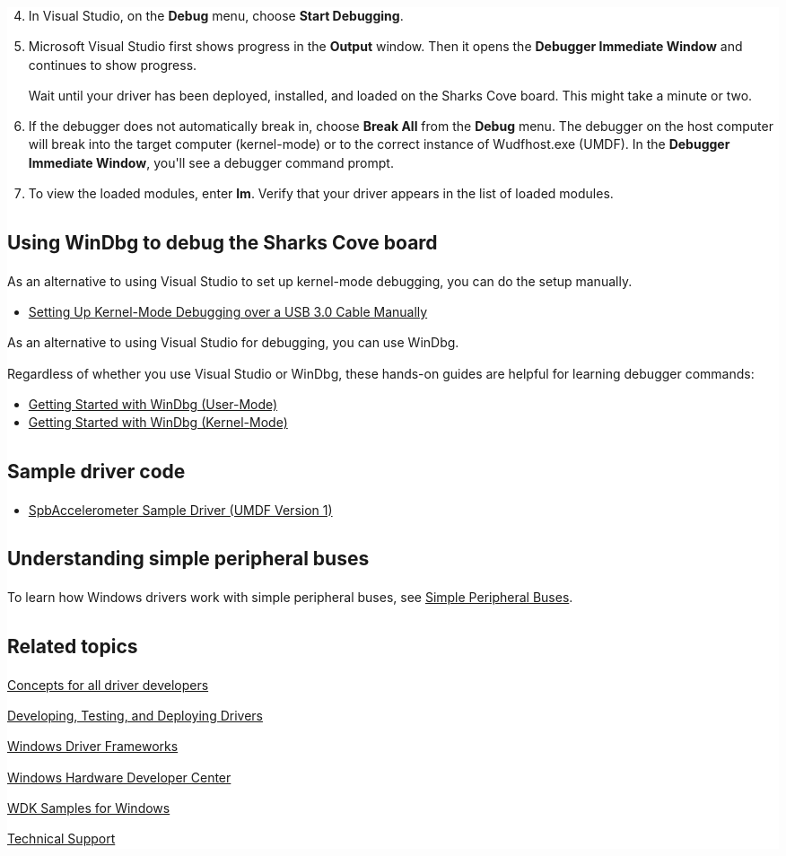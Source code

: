 4. In Visual Studio, on the **Debug** menu, choose **Start Debugging**.
5. Microsoft Visual Studio first shows progress in the **Output** window. Then it opens the **Debugger Immediate Window** and continues to show progress.

    Wait until your driver has been deployed, installed, and loaded on the Sharks Cove board. This might take a minute or two.

6. If the debugger does not automatically break in, choose **Break All** from the **Debug** menu. The debugger on the host computer will break into the target computer (kernel-mode) or to the correct instance of Wudfhost.exe (UMDF). In the **Debugger Immediate Window**, you'll see a debugger command prompt.

7. To view the loaded modules, enter **lm**. Verify that your driver appears in the list of loaded modules.

## Using WinDbg to debug the Sharks Cove board

As an alternative to using Visual Studio to set up kernel-mode debugging, you can do the setup manually.

- [Setting Up Kernel-Mode Debugging over a USB 3.0 Cable Manually](../debugger/setting-up-a-usb-3-0-debug-cable-connection.md)

As an alternative to using Visual Studio for debugging, you can use WinDbg.

Regardless of whether you use Visual Studio or WinDbg, these hands-on guides are helpful for learning debugger commands:

- [Getting Started with WinDbg (User-Mode)](../debugger/getting-started-with-windbg.md)
- [Getting Started with WinDbg (Kernel-Mode)](../debugger/getting-started-with-windbg--kernel-mode-.md)

## Sample driver code

- [SpbAccelerometer Sample Driver (UMDF Version 1)](/samples/browse/)

## Understanding simple peripheral buses

To learn how Windows drivers work with simple peripheral buses, see [Simple Peripheral Buses](/previous-versions//hh450903(v=vs.85)).

## Related topics

[Concepts for all driver developers](./concepts-and-knowledge-for-all-driver-developers.md)

[Developing, Testing, and Deploying Drivers](../develop/index.md)

[Windows Driver Frameworks](../wdf/index.md)

[Windows Hardware Developer Center](https://developer.microsoft.com/windows/hardware/)

[WDK Samples for Windows](../samples/index.md)

[Technical Support](https://support.microsoft.com/)
